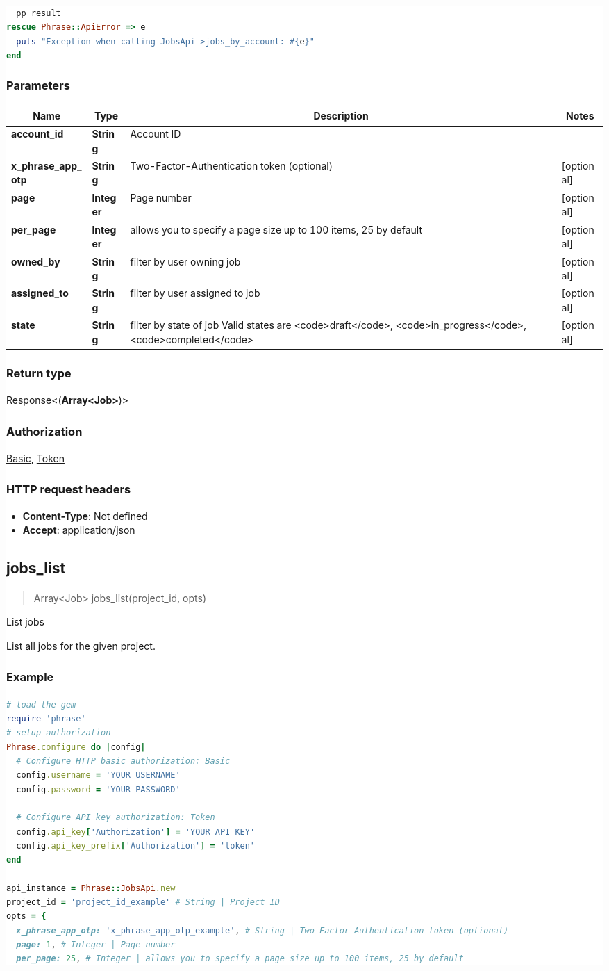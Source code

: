 ```ruby
  pp result
rescue Phrase::ApiError => e
  puts "Exception when calling JobsApi->jobs_by_account: #{e}"
end
```

### Parameters


Name | Type | Description  | Notes
------------- | ------------- | ------------- | -------------
 **account_id** | **String**| Account ID | 
 **x_phrase_app_otp** | **String**| Two-Factor-Authentication token (optional) | [optional] 
 **page** | **Integer**| Page number | [optional] 
 **per_page** | **Integer**| allows you to specify a page size up to 100 items, 25 by default | [optional] 
 **owned_by** | **String**| filter by user owning job | [optional] 
 **assigned_to** | **String**| filter by user assigned to job | [optional] 
 **state** | **String**| filter by state of job Valid states are &lt;code&gt;draft&lt;/code&gt;, &lt;code&gt;in_progress&lt;/code&gt;, &lt;code&gt;completed&lt;/code&gt; | [optional] 

### Return type

Response<([**Array&lt;Job&gt;**](Job.md))>

### Authorization

[Basic](../README.md#Basic), [Token](../README.md#Token)

### HTTP request headers

- **Content-Type**: Not defined
- **Accept**: application/json


## jobs_list

> Array&lt;Job&gt; jobs_list(project_id, opts)

List jobs

List all jobs for the given project.

### Example

```ruby
# load the gem
require 'phrase'
# setup authorization
Phrase.configure do |config|
  # Configure HTTP basic authorization: Basic
  config.username = 'YOUR USERNAME'
  config.password = 'YOUR PASSWORD'

  # Configure API key authorization: Token
  config.api_key['Authorization'] = 'YOUR API KEY'
  config.api_key_prefix['Authorization'] = 'token'
end

api_instance = Phrase::JobsApi.new
project_id = 'project_id_example' # String | Project ID
opts = {
  x_phrase_app_otp: 'x_phrase_app_otp_example', # String | Two-Factor-Authentication token (optional)
  page: 1, # Integer | Page number
  per_page: 25, # Integer | allows you to specify a page size up to 100 items, 25 by default
```